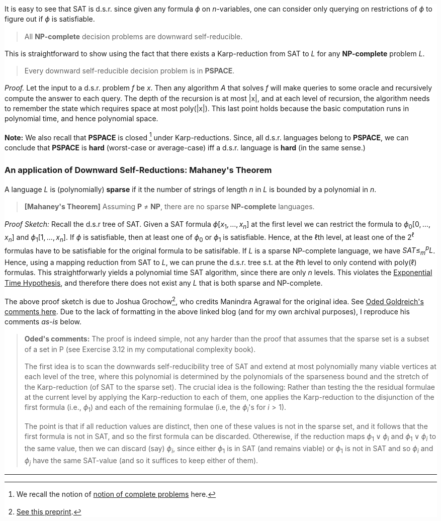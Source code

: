 It is easy to see that SAT is d.s.r. since given any formula $\phi$ on $n$-variables, one can consider only querying on restrictions of $\phi$ to figure out if $\phi$ is satisfiable.

> All **NP-complete** decision problems are downward self-reducible.

This is straightforward to show using the fact that there exists a Karp-reduction from SAT to $L$ for any **NP-complete** problem $L$.

> Every downward self-reducible decision problem is in **PSPACE**.

_Proof._ Let the input to a d.s.r. problem $f$ be $x$. Then any algorithm $A$ that solves $f$ will make queries to some oracle and recursively compute the answer to each query. The depth of the recursion is at most |x|, and at each level of recursion, the algorithm needs to remember the state which requires space at most poly(|x|). This last point holds because the basic computation runs in polynomial time, and hence polynomial space.

**Note:** We also recall that **PSPACE** is closed [^complete] under Karp-reductions. Since, all d.s.r. languages belong to **PSPACE**, we can conclude that **PSPACE** is **hard** (worst-case or average-case) iff a d.s.r. language is **hard** (in the same sense.)

### An application of Downward Self-Reductions: Mahaney's Theorem

A language $L$ is (polynomially) **sparse** if it the number of strings of length $n$ in $L$ is bounded by a polynomial in $n$.

> **[Mahaney's Theorem]** Assuming **P** $\neq$ **NP**, there are no sparse **NP-complete** languages.

_Proof Sketch:_ Recall the d.s.r tree of SAT. Given a SAT formula $\phi[x_1,\ldots,x_n]$ at the first level we can restrict the formula to $\phi_0[0,\ldots,x_n]$ and $\phi_1[1,\ldots,x_n]$. If $\phi$ is satisfiable, then at least one of $\phi_0$ or $\phi_1$ is satisfiable. Hence, at the $\ell$th level, at least one of the $2^{\ell}$ formulas have to be satisfiable for the original formula to be satisifable. If $L$ is a sparse NP-complete language, we have $SAT\leq^p_m L$. Hence, using a mapping reduction from SAT to $L$, we can prune the d.s.r. tree s.t. at the $\ell$th level to only contend with $\text{poly}(\ell)$ formulas. This straightforwarly yields a polynomial time SAT algorithm, since there are only $n$ levels. This violates the [Exponential Time Hypothesis](https://en.wikipedia.org/wiki/Exponential_time_hypothesis), and therefore there does not exist any $L$ that is both sparse and NP-complete.

The above proof sketch is due to Joshua Grochow[^grochow], who credits Manindra Agrawal for the original idea. See [Oded Goldreich's comments here](https://www.wisdom.weizmann.ac.il/~oded/MC/208.html). Due to the lack of formatting in the above linked blog (and for my own archival purposes), I reproduce his comments _as-is_ below.

> **Oded's comments:**
> The proof is indeed simple, not any harder than the proof that assumes that the sparse set is a subset of a set in P (see Exercise 3.12 in my computational complexity book).
>
> The first idea is to scan the downwards self-reducibility tree of SAT and extend at most polynomially many viable vertices at each level of the tree, where this polynomial is determined by the polynomials of the sparseness bound and the stretch of the Karp-reduction (of SAT to the sparse set). The crucial idea is the following: Rather than testing the the residual formulae at the current level by applying the Karp-reduction to each of them, one applies the Karp-reduction to the disjunction of the first formula (i.e., $\phi_1$) and each of the remaining formulae (i.e, the $\phi_i$'s for $i>1$).
>
> The point is that if all reduction values are distinct, then one of these values is not in the sparse set, and it follows that the first formula is not in SAT, and so the first formula can be discarded. Otherewise, if the reduction maps $\phi_1\vee\phi_i$ and $\phi_1\vee\phi_i$ to the same value, then we can discard (say) $\phi_i$, since either $\phi_1$ is in SAT (and remains viable) or $\phi_1$ is not in SAT and so $\phi_i$ and $\phi_j$ have the same SAT-value (and so it suffices to keep either of them).

---

[^semantic]: A complexity class is called a **semantic class** if the Turing Machine (TM) defining this class has a property that is undecidable. See [Papadimitrou's original paper](https://www.karlin.mff.cuni.cz/~krajicek/papadim1.pdf) and [this Stackexchange link](https://cstheory.stackexchange.com/questions/1233/semantic-vs-syntactic-complexity-classes) for a more formal discussion on this topic. In a nutshell, promise classes such as **RP**, **ZPP**, **BPP** are semantic.
[^PPP]: The existence of solutions for problems in **complexity class PPP:** (also known as Polynomial Pigeonhole Principle) is guaranteed by the pigeonhole principle: if $n$ balls are placed in $m < n$ bins then at least one bin must contain more than one ball.
[^EOL]: **EOL** is the class of problems which can be reduced to the `EOL` problem instance: Given a exponentially large directed graph consisting of lines and cycles on the vertex set $[2^𝑛]$, find any sink of the graph assuming vertex 1 is the source and every vertex has in and out degree at most 1. Note that we overload the notation **EOL** to refer to both the problem and the complexity class.
[^CLS]: The **EOL** class is a combinatorially defined alternative to the complexity class **CLS** (Continuous Local Search), which contains Gradient Descent and various fixed point problems. **CLS** is the smallest known subclass of **TFNP** not known to be in **P**, and hardness results for it imply hardness results for **PPAD** and **PLS** simultaneously.
[^EOPL]: One interesting subclass of **EOL** is **End-Of-Potential-Line** (**EOPL**) where we add the following constraint addition to the `EOL` problem instance: we are also given a potential function that increases along each edge. It is known that the `EOPL` problem is complete for **PPAD** $\cap$ **PLS**. Hence **EOPL** = **CLS**, suggesting an equivalence between purely combinatorially defined search problems and real-valued continuous optimisation problems. [See this thesis](https://ora.ox.ac.uk/objects/uuid:67e2d80b-76bf-4b49-9b7d-8bbd91633dd7) for a detailed perspective on this equivalence.
[^Brouwer]: **Brouwer's fixed-point theorem** states that for any continuous function $f$ mapping a nonempty compact convex set to itself, there is a point $x_0$ such that $f(x_0)=x_0$.
[^Kakutani]: The **Kakutani fixed point theorem** is a generalization of the Brouwer fixed point theorem to set-valued functions. By [Weller's Theorem](https://en.wikipedia.org/wiki/Weller%27s_theorem), Kakutani's fixed-point theorem is used in proving the existence of cake allocations that are both envy-free and Pareto efficient.
[^KKT]: Finding a point where Gradient Descent terminates is equivalent to finding a KKT point—when the domain is bounded. Computing a KKT point of a continuously differentiable function over $[0, 1]^2$ is complete for **PPAD** $\cap$ **PLS**.
[^R1]: **The RSA problem:** Find $M$ given the public key $(n,e)$ and a cipher text $C\equiv M^e\mod n$.
[^R2]: If we can solve the factoring problem then we can solve the RSA problem by factoring the modulus n. Hence, Factoring $\implies$ RSA.
[^primality]: The seminal result of Agarwal, Kayal, and Saxena showed that this problem is in **P**. See [this writeup](https://www.tcs.tifr.res.in/~jaikumar/Papers/AKS-revised.pdf) for more details on the result.
[^EE]: **EE** equals DTIME($2^{2^{O(n)}}$).
[^complete]: We recall the notion of [notion of complete problems](https://theoretickles.netlify.app/posts/reductions#completeness) here.
[^harsha23]: Prahladh Harsha, Daniel Mitropolsky, and Alon Rosen. Downward Self-Reducibility in TFNP. ITCS 2023. [DOI](https://doi.org/10.4230/LIPIcs.ITCS.2023.67).
[^grochow]: [See this preprint](https://arxiv.org/pdf/1610.05825).
[^oppenheim]: Josh Buresh-Oppenheim, Tsuyoshi Morioka: **Relativized NP Search Problems and Propositional Proof Systems**. CCC 2004: 54-67.
[^FP]: From our discussions above, it may be unclear why search problems in **FP** have to be _total_. To see why, consider $R\in$ **FP** and fix a special string $y_0$ s.t. $\forall x\in\Sigma_{in}^{\*}$ s.t. $(x,y_0)\notin R$. An easy way to construct $y_0$ is to append every $y\in\Sigma_{out}^{\*}$ with a $1$, and set $y_0$ as the all zero string.